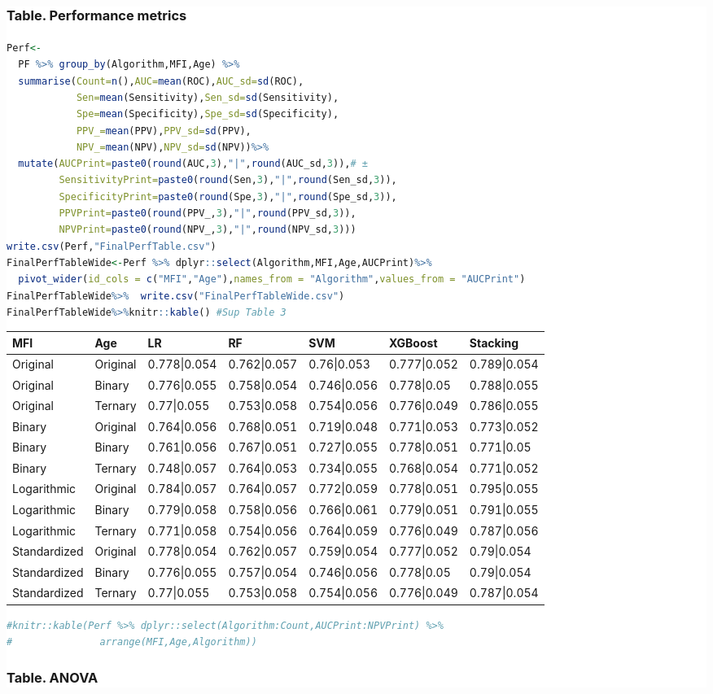 ### Table. Performance metrics

``` r
Perf<-
  PF %>% group_by(Algorithm,MFI,Age) %>%
  summarise(Count=n(),AUC=mean(ROC),AUC_sd=sd(ROC),
            Sen=mean(Sensitivity),Sen_sd=sd(Sensitivity),
            Spe=mean(Specificity),Spe_sd=sd(Specificity),
            PPV_=mean(PPV),PPV_sd=sd(PPV),
            NPV_=mean(NPV),NPV_sd=sd(NPV))%>%
  mutate(AUCPrint=paste0(round(AUC,3),"|",round(AUC_sd,3)),# ± 
         SensitivityPrint=paste0(round(Sen,3),"|",round(Sen_sd,3)),
         SpecificityPrint=paste0(round(Spe,3),"|",round(Spe_sd,3)),
         PPVPrint=paste0(round(PPV_,3),"|",round(PPV_sd,3)),
         NPVPrint=paste0(round(NPV_,3),"|",round(NPV_sd,3)))
write.csv(Perf,"FinalPerfTable.csv")
FinalPerfTableWide<-Perf %>% dplyr::select(Algorithm,MFI,Age,AUCPrint)%>%
  pivot_wider(id_cols = c("MFI","Age"),names_from = "Algorithm",values_from = "AUCPrint") 
FinalPerfTableWide%>%  write.csv("FinalPerfTableWide.csv") 
FinalPerfTableWide%>%knitr::kable() #Sup Table 3
```

| MFI          | Age      | LR           | RF           | SVM          | XGBoost      | Stacking     |
|:-------------|:---------|:-------------|:-------------|:-------------|:-------------|:-------------|
| Original     | Original | 0.778\|0.054 | 0.762\|0.057 | 0.76\|0.053  | 0.777\|0.052 | 0.789\|0.054 |
| Original     | Binary   | 0.776\|0.055 | 0.758\|0.054 | 0.746\|0.056 | 0.778\|0.05  | 0.788\|0.055 |
| Original     | Ternary  | 0.77\|0.055  | 0.753\|0.058 | 0.754\|0.056 | 0.776\|0.049 | 0.786\|0.055 |
| Binary       | Original | 0.764\|0.056 | 0.768\|0.051 | 0.719\|0.048 | 0.771\|0.053 | 0.773\|0.052 |
| Binary       | Binary   | 0.761\|0.056 | 0.767\|0.051 | 0.727\|0.055 | 0.778\|0.051 | 0.771\|0.05  |
| Binary       | Ternary  | 0.748\|0.057 | 0.764\|0.053 | 0.734\|0.055 | 0.768\|0.054 | 0.771\|0.052 |
| Logarithmic  | Original | 0.784\|0.057 | 0.764\|0.057 | 0.772\|0.059 | 0.778\|0.051 | 0.795\|0.055 |
| Logarithmic  | Binary   | 0.779\|0.058 | 0.758\|0.056 | 0.766\|0.061 | 0.779\|0.051 | 0.791\|0.055 |
| Logarithmic  | Ternary  | 0.771\|0.058 | 0.754\|0.056 | 0.764\|0.059 | 0.776\|0.049 | 0.787\|0.056 |
| Standardized | Original | 0.778\|0.054 | 0.762\|0.057 | 0.759\|0.054 | 0.777\|0.052 | 0.79\|0.054  |
| Standardized | Binary   | 0.776\|0.055 | 0.757\|0.054 | 0.746\|0.056 | 0.778\|0.05  | 0.79\|0.054  |
| Standardized | Ternary  | 0.77\|0.055  | 0.753\|0.058 | 0.754\|0.056 | 0.776\|0.049 | 0.787\|0.054 |

``` r
#knitr::kable(Perf %>% dplyr::select(Algorithm:Count,AUCPrint:NPVPrint) %>% 
#               arrange(MFI,Age,Algorithm))
```

### Table. ANOVA
